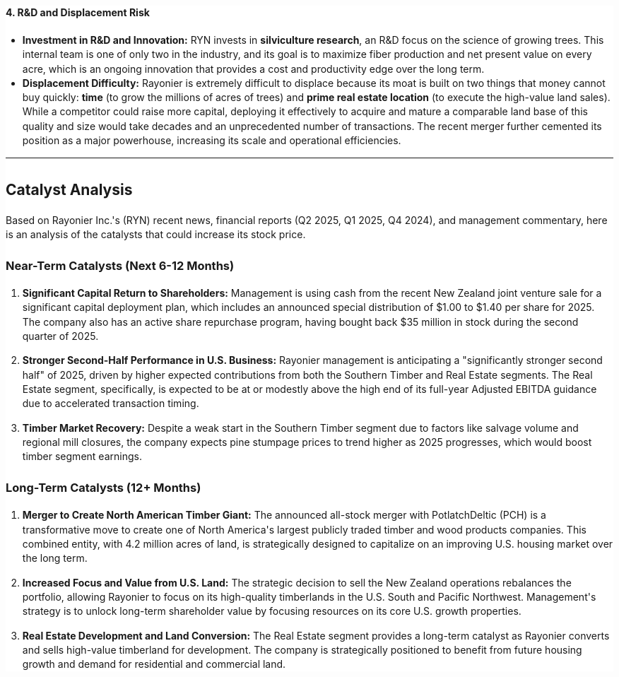 #### **4. R&D and Displacement Risk**

*   **Investment in R&D and Innovation:** RYN invests in **silviculture research**, an R&D focus on the science of growing trees. This internal team is one of only two in the industry, and its goal is to maximize fiber production and net present value on every acre, which is an ongoing innovation that provides a cost and productivity edge over the long term.
*   **Displacement Difficulty:** Rayonier is extremely difficult to displace because its moat is built on two things that money cannot buy quickly: **time** (to grow the millions of acres of trees) and **prime real estate location** (to execute the high-value land sales). While a competitor could raise more capital, deploying it effectively to acquire and mature a comparable land base of this quality and size would take decades and an unprecedented number of transactions. The recent merger further cemented its position as a major powerhouse, increasing its scale and operational efficiencies.

---

## Catalyst Analysis

Based on Rayonier Inc.'s (RYN) recent news, financial reports (Q2 2025, Q1 2025, Q4 2024), and management commentary, here is an analysis of the catalysts that could increase its stock price.

### **Near-Term Catalysts (Next 6-12 Months)**

1.  **Significant Capital Return to Shareholders:** Management is using cash from the recent New Zealand joint venture sale for a significant capital deployment plan, which includes an announced special distribution of $1.00 to $1.40 per share for 2025. The company also has an active share repurchase program, having bought back $35 million in stock during the second quarter of 2025.

2.  **Stronger Second-Half Performance in U.S. Business:** Rayonier management is anticipating a "significantly stronger second half" of 2025, driven by higher expected contributions from both the Southern Timber and Real Estate segments. The Real Estate segment, specifically, is expected to be at or modestly above the high end of its full-year Adjusted EBITDA guidance due to accelerated transaction timing.

3.  **Timber Market Recovery:** Despite a weak start in the Southern Timber segment due to factors like salvage volume and regional mill closures, the company expects pine stumpage prices to trend higher as 2025 progresses, which would boost timber segment earnings.

### **Long-Term Catalysts (12+ Months)**

1.  **Merger to Create North American Timber Giant:** The announced all-stock merger with PotlatchDeltic (PCH) is a transformative move to create one of North America's largest publicly traded timber and wood products companies. This combined entity, with 4.2 million acres of land, is strategically designed to capitalize on an improving U.S. housing market over the long term.

2.  **Increased Focus and Value from U.S. Land:** The strategic decision to sell the New Zealand operations rebalances the portfolio, allowing Rayonier to focus on its high-quality timberlands in the U.S. South and Pacific Northwest. Management's strategy is to unlock long-term shareholder value by focusing resources on its core U.S. growth properties.

3.  **Real Estate Development and Land Conversion:** The Real Estate segment provides a long-term catalyst as Rayonier converts and sells high-value timberland for development. The company is strategically positioned to benefit from future housing growth and demand for residential and commercial land.
